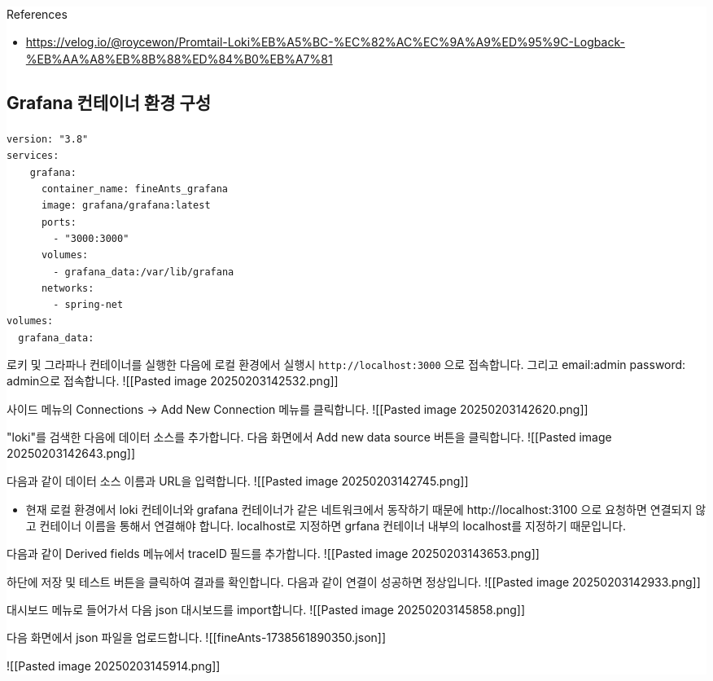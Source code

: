 References
- https://velog.io/@roycewon/Promtail-Loki%EB%A5%BC-%EC%82%AC%EC%9A%A9%ED%95%9C-Logback-%EB%AA%A8%EB%8B%88%ED%84%B0%EB%A7%81

## Grafana 컨테이너 환경 구성
```
version: "3.8"  
services:
	grafana:  
	  container_name: fineAnts_grafana  
	  image: grafana/grafana:latest  
	  ports:  
	    - "3000:3000"  
	  volumes:  
		- grafana_data:/var/lib/grafana
	  networks:  
	    - spring-net
volumes:  
  grafana_data:
```

로키 및 그라파나 컨테이너를 실행한 다음에 로컬 환경에서 실행시 `http://localhost:3000` 으로 접속합니다. 그리고 email:admin password: admin으로 접속합니다.
![[Pasted image 20250203142532.png]]

사이드 메뉴의 Connections -> Add New Connection 메뉴를 클릭합니다.
![[Pasted image 20250203142620.png]]

"loki"를 검색한 다음에 데이터 소스를 추가합니다. 다음 화면에서 Add new data source 버튼을 클릭합니다.
![[Pasted image 20250203142643.png]]

다음과 같이 데이터 소스 이름과 URL을 입력합니다.
![[Pasted image 20250203142745.png]]
- 현재 로컬 환경에서 loki 컨테이너와 grafana 컨테이너가 같은 네트워크에서 동작하기 때문에 http://localhost:3100 으로 요청하면 연결되지 않고 컨테이너 이름을 통해서 연결해야 합니다. localhost로 지정하면 grfana 컨테이너 내부의 localhost를 지정하기 때문입니다.

다음과 같이 Derived fields 메뉴에서 traceID 필드를 추가합니다.
![[Pasted image 20250203143653.png]]


하단에 저장 및 테스트 버튼을 클릭하여 결과를 확인합니다. 다음과 같이 연결이 성공하면 정상입니다.
![[Pasted image 20250203142933.png]]


대시보드 메뉴로 들어가서 다음 json 대시보드를 import합니다.
![[Pasted image 20250203145858.png]]

다음 화면에서 json 파일을 업로드합니다.
![[fineAnts-1738561890350.json]]

![[Pasted image 20250203145914.png]]
